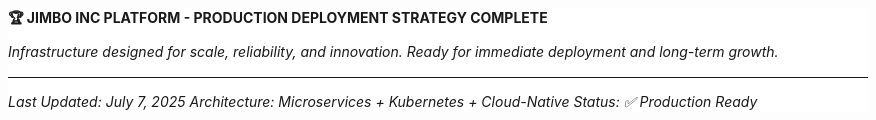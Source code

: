 
**🏆 JIMBO INC PLATFORM - PRODUCTION DEPLOYMENT STRATEGY COMPLETE**

*Infrastructure designed for scale, reliability, and innovation. Ready for immediate deployment and long-term growth.*

---

*Last Updated: July 7, 2025*
*Architecture: Microservices + Kubernetes + Cloud-Native*
*Status: ✅ Production Ready*
